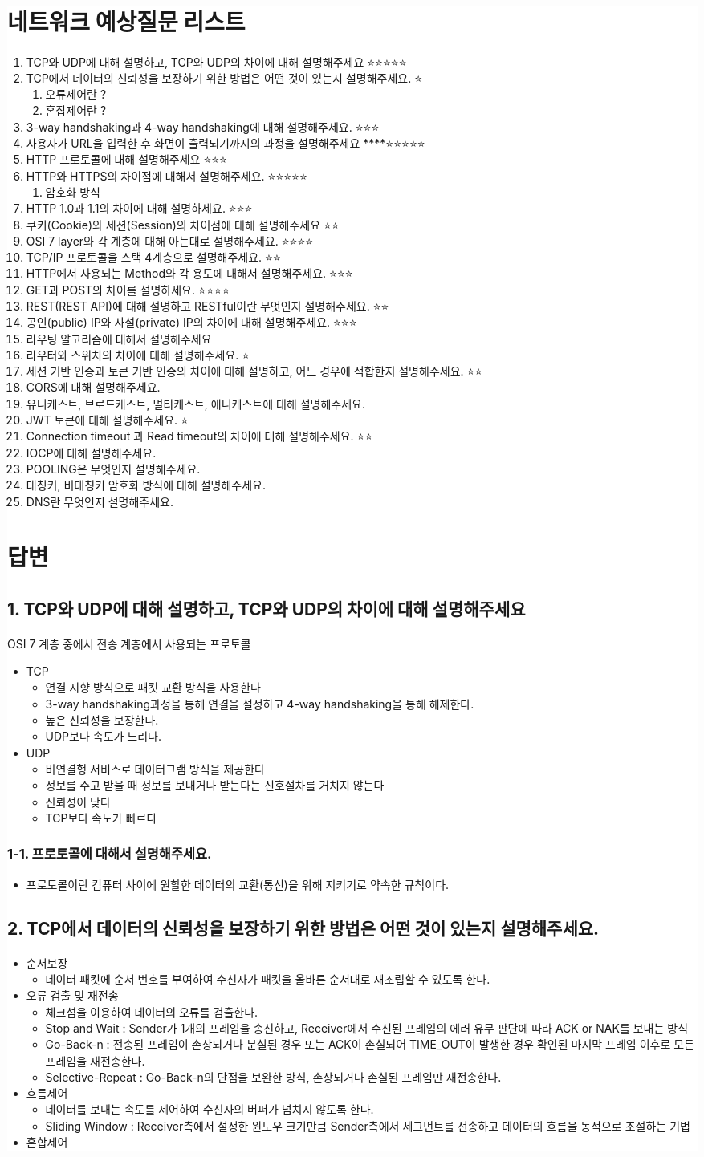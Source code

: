 # 네트워크 예상질문 리스트

1. TCP와 UDP에 대해 설명하고, TCP와 UDP의 차이에 대해 설명해주세요 ⭐️⭐️⭐️⭐️⭐️
2. TCP에서 데이터의 신뢰성을 보장하기 위한 방법은 어떤 것이 있는지 설명해주세요. ⭐️
    1. 오류제어란 ?
    2. 혼잡제어란 ?
3. 3-way handshaking과 4-way handshaking에 대해 설명해주세요. ⭐️⭐️⭐️
4. 사용자가 URL을 입력한 후 화면이 출력되기까지의 과정을 설명해주세요 ****⭐️⭐️⭐️⭐️⭐️
5. HTTP 프로토콜에 대해 설명해주세요 ⭐️⭐️⭐️
6. HTTP와 HTTPS의 차이점에 대해서 설명해주세요. ⭐️⭐️⭐️⭐️⭐️
    1. 암호화 방식
7. HTTP 1.0과 1.1의 차이에 대해 설명하세요. ⭐️⭐️⭐️
8. 쿠키(Cookie)와 세션(Session)의 차이점에 대해 설명해주세요 ⭐️⭐️
9. OSI 7 layer와 각 계층에 대해 아는대로 설명해주세요. ⭐️⭐️⭐️⭐️
10. TCP/IP 프로토콜을 스택 4계층으로 설명해주세요. ⭐️⭐️
11. HTTP에서 사용되는 Method와 각 용도에 대해서 설명해주세요. ⭐️⭐️⭐️
12. GET과 POST의 차이를 설명하세요. ⭐️⭐️⭐️⭐️
13. REST(REST API)에 대해 설명하고 RESTful이란 무엇인지 설명해주세요. ⭐️⭐️
14. 공인(public) IP와 사설(private) IP의 차이에 대해 설명해주세요. ⭐️⭐️⭐️
15. 라우팅 알고리즘에 대해서 설명해주세요
16. 라우터와 스위치의 차이에 대해 설명해주세요. ⭐️
17. 세션 기반 인증과 토큰 기반 인증의 차이에 대해 설명하고, 어느 경우에 적합한지 설명해주세요. ⭐️⭐️
18. CORS에 대해 설명해주세요.
19. 유니캐스트, 브로드캐스트, 멀티캐스트, 애니캐스트에 대해 설명해주세요.
20. JWT 토큰에 대해 설명해주세요. ⭐️
21. Connection timeout 과 Read timeout의 차이에 대해 설명해주세요. ⭐️⭐️
22. IOCP에 대해 설명해주세요.
23. POOLING은 무엇인지 설명해주세요.
24. 대칭키, 비대칭키 암호화 방식에 대해 설명해주세요. 
25. DNS란 무엇인지 설명해주세요.

# 답변
## 1. TCP와 UDP에 대해 설명하고, TCP와 UDP의 차이에 대해 설명해주세요
OSI 7 계층 중에서 전송 계층에서 사용되는 프로토콜
- TCP
    - 연결 지향 방식으로 패킷 교환 방식을 사용한다
    - 3-way handshaking과정을 통해 연결을 설정하고 4-way handshaking을 통해 해제한다.
    - 높은 신뢰성을 보장한다.
    - UDP보다 속도가 느리다.
- UDP
    - 비연결형 서비스로 데이터그램 방식을 제공한다
    - 정보를 주고 받을 때 정보를 보내거나 받는다는 신호절차를 거치지 않는다
    - 신뢰성이 낮다
    - TCP보다 속도가 빠르다
### 1-1. 프로토콜에 대해서 설명해주세요.
- 프로토콜이란 컴퓨터 사이에 원할한 데이터의 교환(통신)을 위해 지키기로 약속한 규칙이다.
## 2. TCP에서 데이터의 신뢰성을 보장하기 위한 방법은 어떤 것이 있는지 설명해주세요.
- 순서보장
    - 데이터 패킷에 순서 번호를 부여하여 수신자가 패킷을 올바른 순서대로 재조립할 수 있도록 한다.
- 오류 검출 및 재전송
    - 체크섬을 이용하여 데이터의 오류를 검출한다.
    - Stop and Wait : Sender가 1개의 프레임을 송신하고, Receiver에서 수신된 프레임의 에러 유무 판단에 따라 ACK or NAK를 보내는 방식
    - Go-Back-n : 전송된 프레임이 손상되거나 분실된 경우 또는 ACK이 손실되어 TIME_OUT이 발생한 경우 확인된 마지막 프레임 이후로 모든 프레임을 재전송한다.
    - Selective-Repeat : Go-Back-n의 단점을 보완한 방식, 손상되거나 손실된 프레임만 재전송한다.
- 흐름제어
    - 데이터를 보내는 속도를 제어하여 수신자의 버퍼가 넘치지 않도록 한다.
    - Sliding Window : Receiver측에서 설정한 윈도우 크기만큼 Sender측에서 세그먼트를 전송하고 데이터의 흐름을 동적으로 조절하는 기법
- 혼합제어